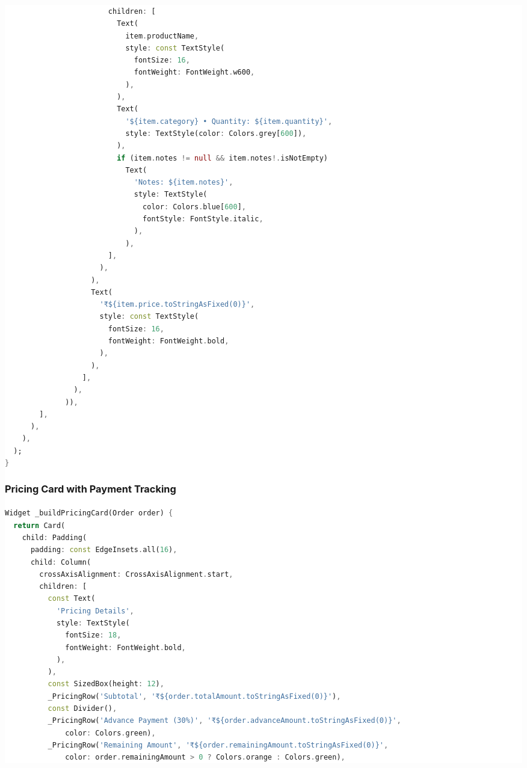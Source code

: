```dart
                        children: [
                          Text(
                            item.productName,
                            style: const TextStyle(
                              fontSize: 16,
                              fontWeight: FontWeight.w600,
                            ),
                          ),
                          Text(
                            '${item.category} • Quantity: ${item.quantity}',
                            style: TextStyle(color: Colors.grey[600]),
                          ),
                          if (item.notes != null && item.notes!.isNotEmpty)
                            Text(
                              'Notes: ${item.notes}',
                              style: TextStyle(
                                color: Colors.blue[600],
                                fontStyle: FontStyle.italic,
                              ),
                            ),
                        ],
                      ),
                    ),
                    Text(
                      '₹${item.price.toStringAsFixed(0)}',
                      style: const TextStyle(
                        fontSize: 16,
                        fontWeight: FontWeight.bold,
                      ),
                    ),
                  ],
                ),
              )),
        ],
      ),
    ),
  );
}
```

### Pricing Card with Payment Tracking
```dart
Widget _buildPricingCard(Order order) {
  return Card(
    child: Padding(
      padding: const EdgeInsets.all(16),
      child: Column(
        crossAxisAlignment: CrossAxisAlignment.start,
        children: [
          const Text(
            'Pricing Details',
            style: TextStyle(
              fontSize: 18,
              fontWeight: FontWeight.bold,
            ),
          ),
          const SizedBox(height: 12),
          _PricingRow('Subtotal', '₹${order.totalAmount.toStringAsFixed(0)}'),
          const Divider(),
          _PricingRow('Advance Payment (30%)', '₹${order.advanceAmount.toStringAsFixed(0)}',
              color: Colors.green),
          _PricingRow('Remaining Amount', '₹${order.remainingAmount.toStringAsFixed(0)}',
              color: order.remainingAmount > 0 ? Colors.orange : Colors.green),
```